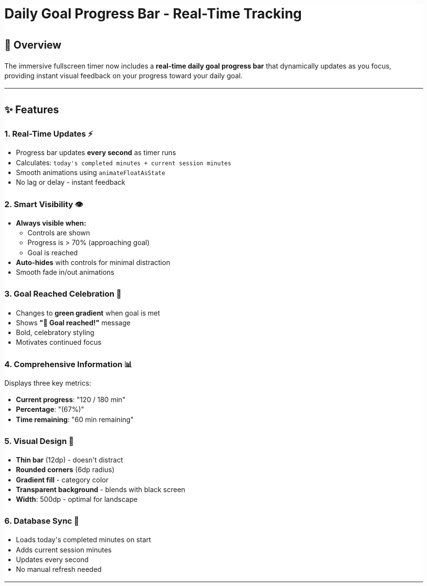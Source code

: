 # Daily Goal Progress Bar - Real-Time Tracking

## 🎯 Overview

The immersive fullscreen timer now includes a **real-time daily goal progress bar** that dynamically updates as you focus, providing instant visual feedback on your progress toward your daily goal.

---

## ✨ Features

### 1. **Real-Time Updates** ⚡
- Progress bar updates **every second** as timer runs
- Calculates: `today's completed minutes + current session minutes`
- Smooth animations using `animateFloatAsState`
- No lag or delay - instant feedback

### 2. **Smart Visibility** 👁️
- **Always visible when:**
  - Controls are shown
  - Progress is > 70% (approaching goal)
  - Goal is reached
- **Auto-hides** with controls for minimal distraction
- Smooth fade in/out animations

### 3. **Goal Reached Celebration** 🎉
- Changes to **green gradient** when goal is met
- Shows **"🎉 Goal reached!"** message
- Bold, celebratory styling
- Motivates continued focus

### 4. **Comprehensive Information** 📊
Displays three key metrics:
- **Current progress**: "120 / 180 min"
- **Percentage**: "(67%)"
- **Time remaining**: "60 min remaining"

### 5. **Visual Design** 🎨
- **Thin bar** (12dp) - doesn't distract
- **Rounded corners** (6dp radius)
- **Gradient fill** - category color
- **Transparent background** - blends with black screen
- **Width**: 500dp - optimal for landscape

### 6. **Database Sync** 🔄
- Loads today's completed minutes on start
- Adds current session minutes
- Updates every second
- No manual refresh needed

---